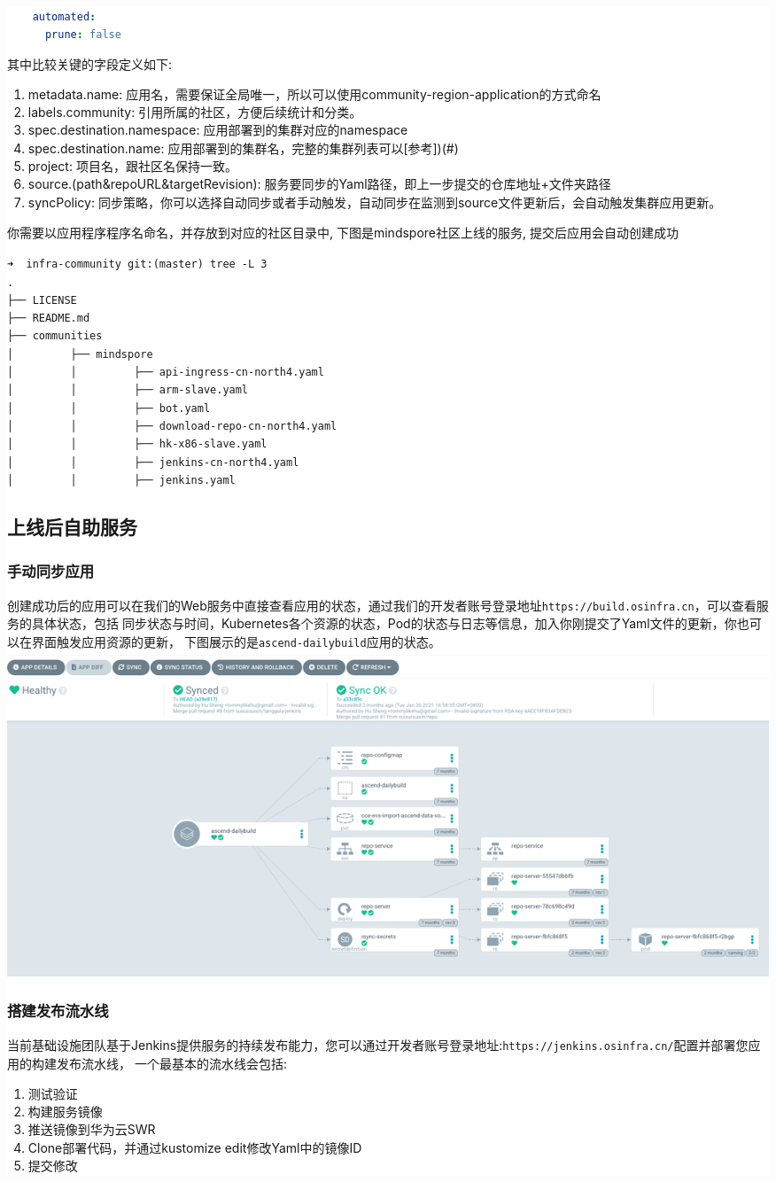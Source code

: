 ```yaml
    automated:
      prune: false
```
其中比较关键的字段定义如下:
1. metadata.name: 应用名，需要保证全局唯一，所以可以使用community-region-application的方式命名
2. labels.community: 引用所属的社区，方便后续统计和分类。
3. spec.destination.namespace: 应用部署到的集群对应的namespace
4. spec.destination.name: 应用部署到的集群名，完整的集群列表可以[参考])(#)
5. project: 项目名，跟社区名保持一致。
6. source.(path&repoURL&targetRevision): 服务要同步的Yaml路径，即上一步提交的仓库地址+文件夹路径
7. syncPolicy: 同步策略，你可以选择自动同步或者手动触发，自动同步在监测到source文件更新后，会自动触发集群应用更新。  

你需要以应用程序程序名命名，并存放到对应的社区目录中, 下图是mindspore社区上线的服务, 提交后应用会自动创建成功
```shell
➜  infra-community git:(master) tree -L 3
.
├── LICENSE
├── README.md
├── communities
│         ├── mindspore
│         │         ├── api-ingress-cn-north4.yaml
│         │         ├── arm-slave.yaml
│         │         ├── bot.yaml
│         │         ├── download-repo-cn-north4.yaml
│         │         ├── hk-x86-slave.yaml
│         │         ├── jenkins-cn-north4.yaml
│         │         ├── jenkins.yaml
```
## 上线后自助服务
### 手动同步应用
创建成功后的应用可以在我们的Web服务中直接查看应用的状态，通过我们的开发者账号登录地址`https://build.osinfra.cn`，可以查看服务的具体状态，包括
同步状态与时间，Kubernetes各个资源的状态，Pod的状态与日志等信息，加入你刚提交了Yaml文件的更新，你也可以在界面触发应用资源的更新，
下图展示的是`ascend-dailybuild`应用的状态。
![argocd-screen](./img/argocd-screen-1.png)
### 搭建发布流水线
当前基础设施团队基于Jenkins提供服务的持续发布能力，您可以通过开发者账号登录地址:`https://jenkins.osinfra.cn/`配置并部署您应用的构建发布流水线，
一个最基本的流水线会包括:
1. 测试验证
2. 构建服务镜像
3. 推送镜像到华为云SWR
4. Clone部署代码，并通过kustomize edit修改Yaml中的镜像ID
5. 提交修改
